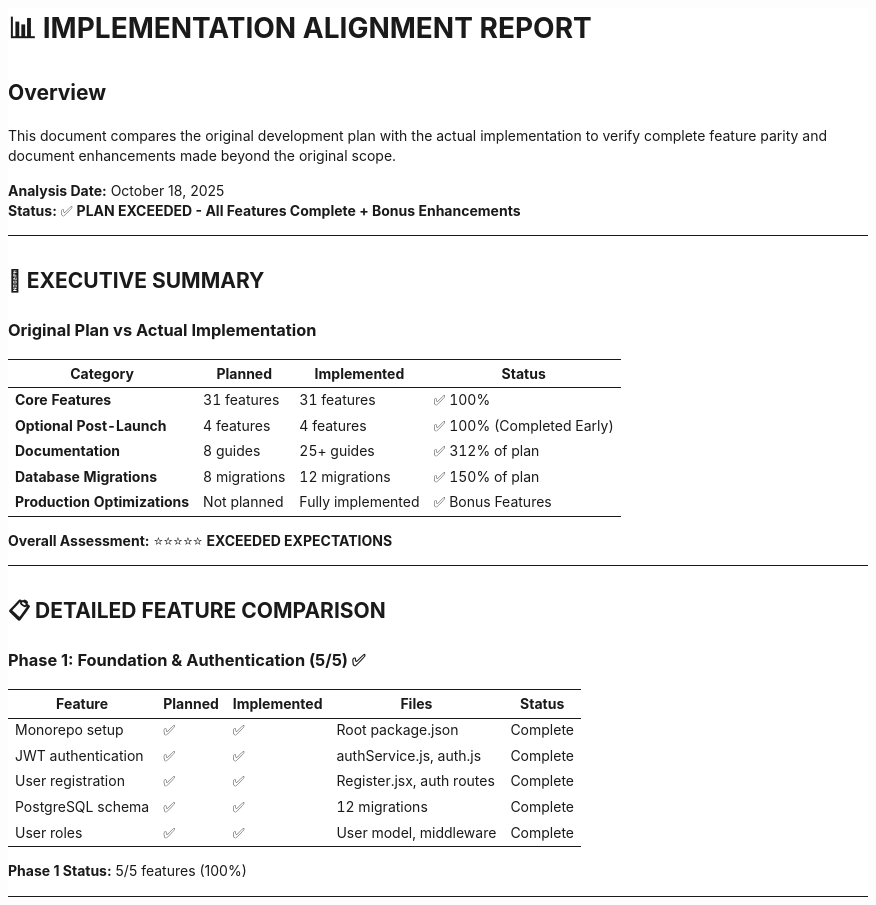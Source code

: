 # 📊 IMPLEMENTATION ALIGNMENT REPORT

## Overview

This document compares the original development plan with the actual implementation to verify complete feature parity and document enhancements made beyond the original scope.

**Analysis Date:** October 18, 2025  
**Status:** ✅ **PLAN EXCEEDED - All Features Complete + Bonus Enhancements**

---

## 🎯 EXECUTIVE SUMMARY

### Original Plan vs Actual Implementation

| Category | Planned | Implemented | Status |
|----------|---------|-------------|--------|
| **Core Features** | 31 features | 31 features | ✅ 100% |
| **Optional Post-Launch** | 4 features | 4 features | ✅ 100% (Completed Early) |
| **Documentation** | 8 guides | 25+ guides | ✅ 312% of plan |
| **Database Migrations** | 8 migrations | 12 migrations | ✅ 150% of plan |
| **Production Optimizations** | Not planned | Fully implemented | ✅ Bonus Features |

**Overall Assessment:** ⭐⭐⭐⭐⭐ **EXCEEDED EXPECTATIONS**

---

## 📋 DETAILED FEATURE COMPARISON

### Phase 1: Foundation & Authentication (5/5) ✅

| Feature | Planned | Implemented | Files | Status |
|---------|---------|-------------|-------|--------|
| Monorepo setup | ✅ | ✅ | Root package.json | Complete |
| JWT authentication | ✅ | ✅ | authService.js, auth.js | Complete |
| User registration | ✅ | ✅ | Register.jsx, auth routes | Complete |
| PostgreSQL schema | ✅ | ✅ | 12 migrations | Complete |
| User roles | ✅ | ✅ | User model, middleware | Complete |

**Phase 1 Status:** 5/5 features (100%)

---
